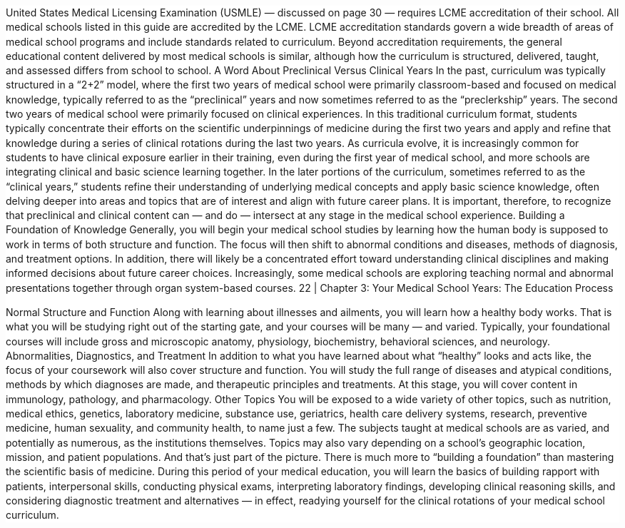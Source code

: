 United States Medical Licensing Examination (USMLE) — discussed on page 30 — requires LCME 
accreditation of their school. All medical schools listed in this guide are accredited by the LCME. 
LCME accreditation standards govern a wide breadth of areas of medical school programs and 
include standards related to curriculum.
Beyond accreditation requirements, the general educational content delivered by most medical 
schools is similar, although how the curriculum is structured, delivered, taught, and assessed differs 
from school to school.
A Word About Preclinical Versus Clinical Years
In the past, curriculum was typically structured in a “2+2” model, where the first two years of medical 
school were primarily classroom-based and focused on medical knowledge, typically referred to as 
the “preclinical” years and now sometimes referred to as the “preclerkship” years. The second two 
years of medical school were primarily focused on clinical experiences. In this traditional curriculum 
format, students typically concentrate their efforts on the scientific underpinnings of medicine 
during the first two years and apply and refine that knowledge during a series of clinical rotations 
during the last two years.
As curricula evolve, it is increasingly common for students to have clinical exposure earlier in their 
training, even during the first year of medical school, and more schools are integrating clinical and 
basic science learning together. In the later portions of the curriculum, sometimes referred to as the 
“clinical years,” students refine their understanding of underlying medical concepts and apply basic 
science knowledge, often delving deeper into areas and topics that are of interest and align with 
future career plans. It is important, therefore, to recognize that preclinical and clinical content can — 
and do — intersect at any stage in the medical school experience.
Building a Foundation of Knowledge
Generally, you will begin your medical school studies by learning how the human body is supposed 
to work in terms of both structure and function. The focus will then shift to abnormal conditions 
and diseases, methods of diagnosis, and treatment options. In addition, there will likely be a 
concentrated effort toward understanding clinical disciplines and making informed decisions 
about future career choices. Increasingly, some medical schools are exploring teaching normal and 
abnormal presentations together through organ system-based courses. 
22 | Chapter 3: Your Medical School Years: The Education Process

Normal Structure and Function
Along with learning about illnesses and ailments, you will learn how a healthy body works. That is 
what you will be studying right out of the starting gate, and your courses will be many — and varied.
Typically, your foundational courses will include gross and microscopic anatomy, physiology, 
biochemistry, behavioral sciences, and neurology.
Abnormalities, Diagnostics, and Treatment
In addition to what you have learned about what “healthy” looks and acts like, the focus of your 
coursework will also cover structure and function. You will study the full range of diseases and 
atypical conditions, methods by which diagnoses are made, and therapeutic principles and 
treatments. At this stage, you will cover content in immunology, pathology, and pharmacology.
Other Topics
You will be exposed to a wide variety of other topics, such as nutrition, medical ethics, genetics, 
laboratory medicine, substance use, geriatrics, health care delivery systems, research, preventive 
medicine, human sexuality, and community health, to name just a few. The subjects taught at 
medical schools are as varied, and potentially as numerous, as the institutions themselves. Topics 
may also vary depending on a school’s geographic location, mission, and patient populations.
And that’s just part of the picture. There is much more to “building a foundation” than mastering 
the scientific basis of medicine. During this period of your medical education, you will learn 
the basics of building rapport with patients, interpersonal skills, conducting physical exams, 
interpreting laboratory findings, developing clinical reasoning skills, and considering diagnostic 
treatment and alternatives — in effect, readying yourself for the clinical rotations of your medical 
school curriculum.